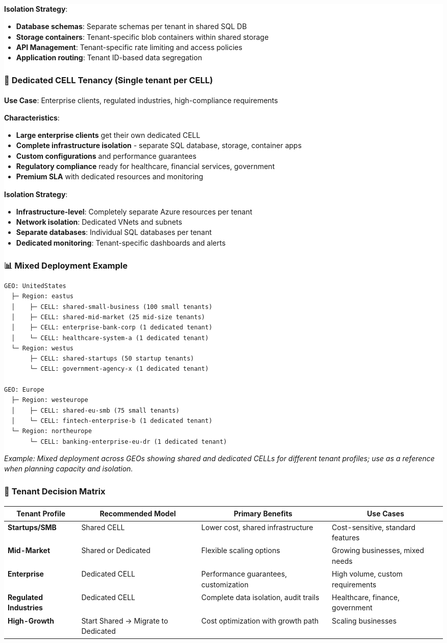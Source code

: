 **Isolation Strategy**:

- **Database schemas**: Separate schemas per tenant in shared SQL DB
- **Storage containers**: Tenant-specific blob containers within shared storage
- **API Management**: Tenant-specific rate limiting and access policies
- **Application routing**: Tenant ID-based data segregation

### 🏢 **Dedicated CELL Tenancy** (Single tenant per CELL)

**Use Case**: Enterprise clients, regulated industries, high-compliance requirements

**Characteristics**:

- **Large enterprise clients** get their own dedicated CELL
- **Complete infrastructure isolation** - separate SQL database, storage, container apps
- **Custom configurations** and performance guarantees
- **Regulatory compliance** ready for healthcare, financial services, government
- **Premium SLA** with dedicated resources and monitoring

**Isolation Strategy**:

- **Infrastructure-level**: Completely separate Azure resources per tenant
- **Network isolation**: Dedicated VNets and subnets
- **Separate databases**: Individual SQL databases per tenant
- **Dedicated monitoring**: Tenant-specific dashboards and alerts

### 📊 **Mixed Deployment Example**

```
GEO: UnitedStates
  ├─ Region: eastus
  │    ├─ CELL: shared-small-business (100 small tenants) 
  │    ├─ CELL: shared-mid-market (25 mid-size tenants)
  │    ├─ CELL: enterprise-bank-corp (1 dedicated tenant)
  │    └─ CELL: healthcare-system-a (1 dedicated tenant)
  └─ Region: westus
       ├─ CELL: shared-startups (50 startup tenants)
       └─ CELL: government-agency-x (1 dedicated tenant)

GEO: Europe
  ├─ Region: westeurope
  │    ├─ CELL: shared-eu-smb (75 small tenants)
  │    └─ CELL: fintech-enterprise-b (1 dedicated tenant)
  └─ Region: northeurope
       └─ CELL: banking-enterprise-eu-dr (1 dedicated tenant)
```

_Example: Mixed deployment across GEOs showing shared and dedicated CELLs for different tenant profiles; use as a reference when planning capacity and isolation._

### 🎯 **Tenant Decision Matrix**

| Tenant Profile | Recommended Model | Primary Benefits | Use Cases |
|----------------|------------------|------------------|-----------|
| **Startups/SMB** | Shared CELL | Lower cost, shared infrastructure | Cost-sensitive, standard features |
| **Mid-Market** | Shared or Dedicated | Flexible scaling options | Growing businesses, mixed needs |
| **Enterprise** | Dedicated CELL | Performance guarantees, customization | High volume, custom requirements |
| **Regulated Industries** | Dedicated CELL | Complete data isolation, audit trails | Healthcare, finance, government |
| **High-Growth** | Start Shared → Migrate to Dedicated | Cost optimization with growth path | Scaling businesses |
